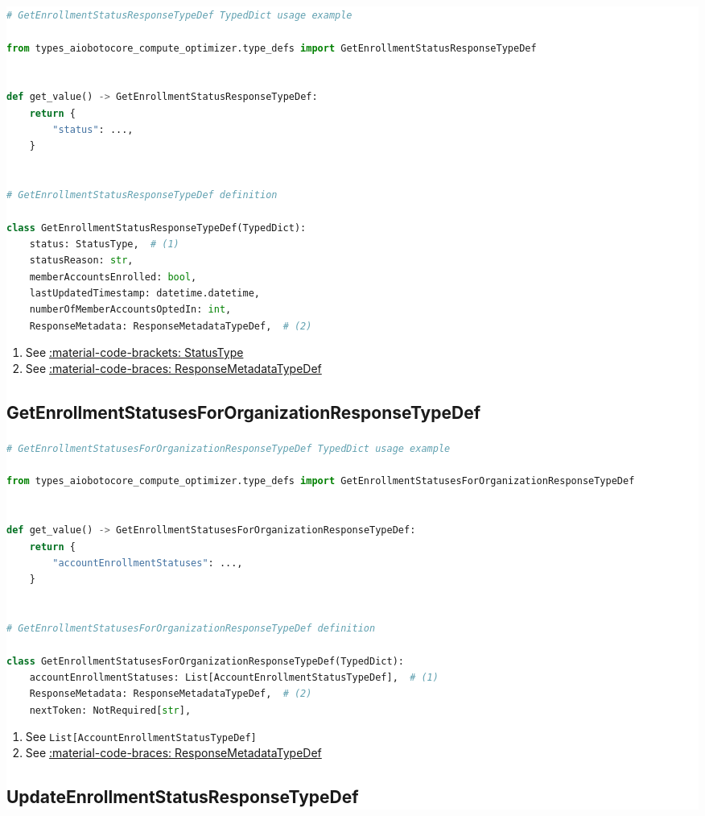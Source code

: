 ```python
# GetEnrollmentStatusResponseTypeDef TypedDict usage example

from types_aiobotocore_compute_optimizer.type_defs import GetEnrollmentStatusResponseTypeDef


def get_value() -> GetEnrollmentStatusResponseTypeDef:
    return {
        "status": ...,
    }


# GetEnrollmentStatusResponseTypeDef definition

class GetEnrollmentStatusResponseTypeDef(TypedDict):
    status: StatusType,  # (1)
    statusReason: str,
    memberAccountsEnrolled: bool,
    lastUpdatedTimestamp: datetime.datetime,
    numberOfMemberAccountsOptedIn: int,
    ResponseMetadata: ResponseMetadataTypeDef,  # (2)
```

1. See [:material-code-brackets: StatusType](./literals.md#statustype)
2. See [:material-code-braces: ResponseMetadataTypeDef](./type_defs.md#responsemetadatatypedef)

## GetEnrollmentStatusesForOrganizationResponseTypeDef

```python
# GetEnrollmentStatusesForOrganizationResponseTypeDef TypedDict usage example

from types_aiobotocore_compute_optimizer.type_defs import GetEnrollmentStatusesForOrganizationResponseTypeDef


def get_value() -> GetEnrollmentStatusesForOrganizationResponseTypeDef:
    return {
        "accountEnrollmentStatuses": ...,
    }


# GetEnrollmentStatusesForOrganizationResponseTypeDef definition

class GetEnrollmentStatusesForOrganizationResponseTypeDef(TypedDict):
    accountEnrollmentStatuses: List[AccountEnrollmentStatusTypeDef],  # (1)
    ResponseMetadata: ResponseMetadataTypeDef,  # (2)
    nextToken: NotRequired[str],
```

1. See `List[AccountEnrollmentStatusTypeDef]`
2. See [:material-code-braces: ResponseMetadataTypeDef](./type_defs.md#responsemetadatatypedef)

## UpdateEnrollmentStatusResponseTypeDef
